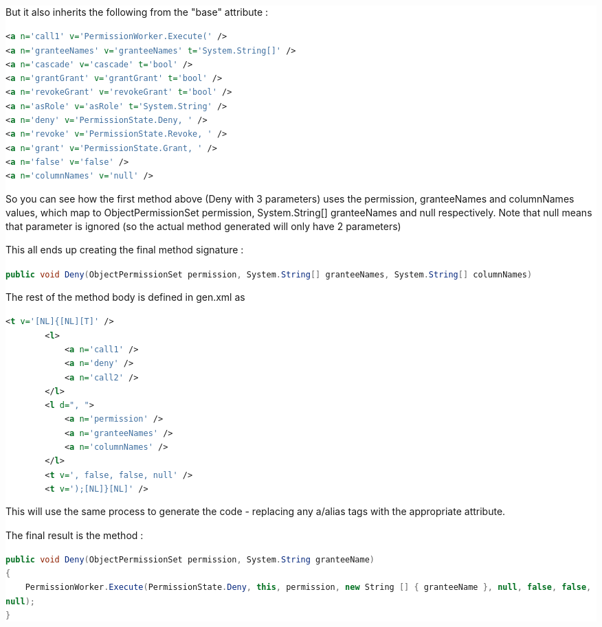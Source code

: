 But it also inherits the following from the "base" attribute :

```xml
<a n='call1' v='PermissionWorker.Execute(' />
<a n='granteeNames' v='granteeNames' t='System.String[]' />
<a n='cascade' v='cascade' t='bool' />
<a n='grantGrant' v='grantGrant' t='bool' />
<a n='revokeGrant' v='revokeGrant' t='bool' />
<a n='asRole' v='asRole' t='System.String' />
<a n='deny' v='PermissionState.Deny, ' />
<a n='revoke' v='PermissionState.Revoke, ' />
<a n='grant' v='PermissionState.Grant, ' />
<a n='false' v='false' />
<a n='columnNames' v='null' />
```

So you can see how the first method above (Deny with 3 parameters) uses the permission, granteeNames and columnNames values, which map to ObjectPermissionSet permission, System.String[] granteeNames and null respectively. Note that null means that parameter is ignored (so the actual method generated will only have 2 parameters)

This all ends up creating the final method signature :

```C#
public void Deny(ObjectPermissionSet permission, System.String[] granteeNames, System.String[] columnNames)
```

The rest of the method body is defined in gen.xml as 

```xml
<t v='[NL]{[NL][T]' />
		<l>
			<a n='call1' />
			<a n='deny' />
			<a n='call2' />
		</l>
		<l d=", ">
			<a n='permission' />
			<a n='granteeNames' />
			<a n='columnNames' />
		</l>
		<t v=', false, false, null' />
		<t v=');[NL]}[NL]' />
```

This will use the same process to generate the code - replacing any a/alias tags with the appropriate attribute.

The final result is the method :

```C#
public void Deny(ObjectPermissionSet permission, System.String granteeName)
{
	PermissionWorker.Execute(PermissionState.Deny, this, permission, new String [] { granteeName }, null, false, false, null);
}
```
